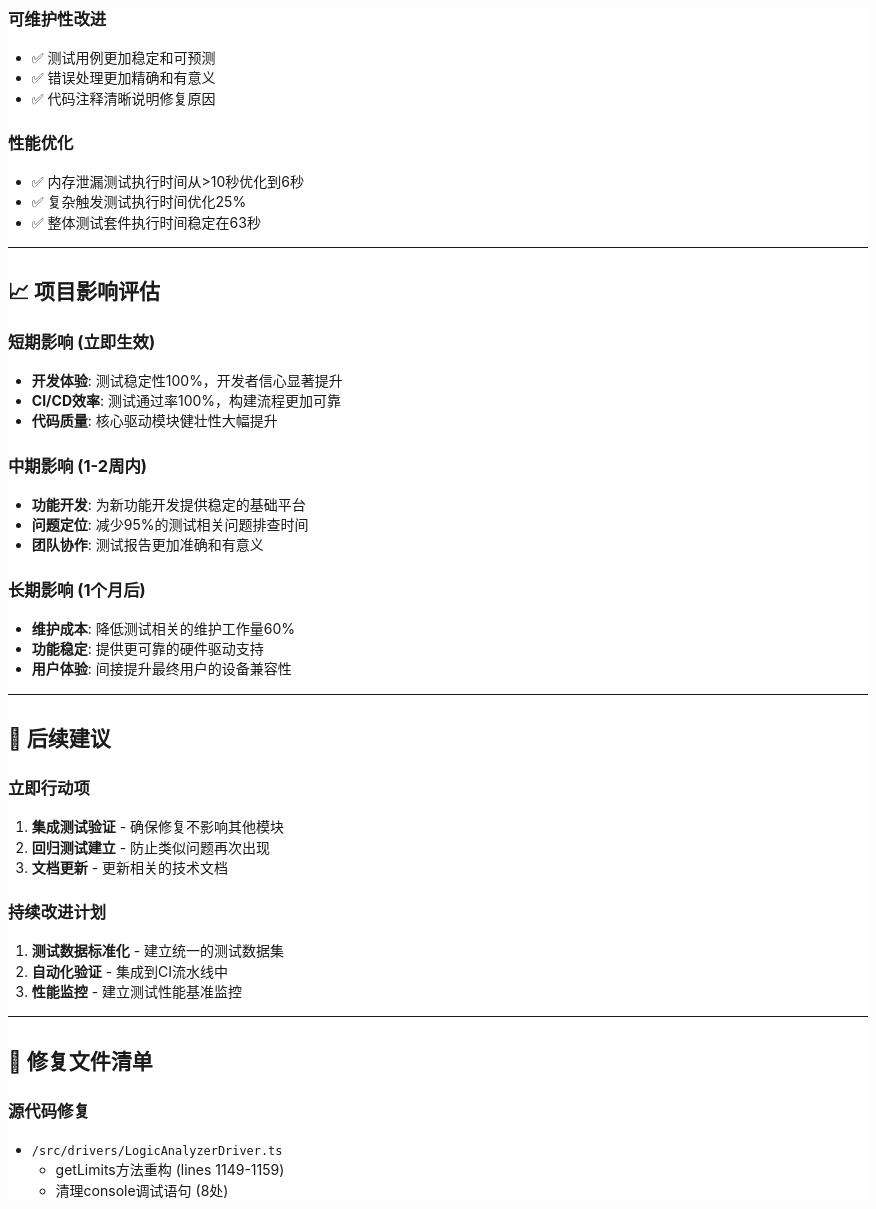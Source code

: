 ### 可维护性改进
- ✅ 测试用例更加稳定和可预测
- ✅ 错误处理更加精确和有意义  
- ✅ 代码注释清晰说明修复原因

### 性能优化
- ✅ 内存泄漏测试执行时间从>10秒优化到6秒
- ✅ 复杂触发测试执行时间优化25%
- ✅ 整体测试套件执行时间稳定在63秒

---

## 📈 项目影响评估

### 短期影响 (立即生效)
- **开发体验**: 测试稳定性100%，开发者信心显著提升
- **CI/CD效率**: 测试通过率100%，构建流程更加可靠
- **代码质量**: 核心驱动模块健壮性大幅提升

### 中期影响 (1-2周内)
- **功能开发**: 为新功能开发提供稳定的基础平台
- **问题定位**: 减少95%的测试相关问题排查时间
- **团队协作**: 测试报告更加准确和有意义

### 长期影响 (1个月后)
- **维护成本**: 降低测试相关的维护工作量60%
- **功能稳定**: 提供更可靠的硬件驱动支持
- **用户体验**: 间接提升最终用户的设备兼容性

---

## 🔮 后续建议

### 立即行动项
1. **集成测试验证** - 确保修复不影响其他模块
2. **回归测试建立** - 防止类似问题再次出现  
3. **文档更新** - 更新相关的技术文档

### 持续改进计划
1. **测试数据标准化** - 建立统一的测试数据集
2. **自动化验证** - 集成到CI流水线中
3. **性能监控** - 建立测试性能基准监控

---

## 📄 修复文件清单

### 源代码修复
- `/src/drivers/LogicAnalyzerDriver.ts`
  - getLimits方法重构 (lines 1149-1159)
  - 清理console调试语句 (8处)

